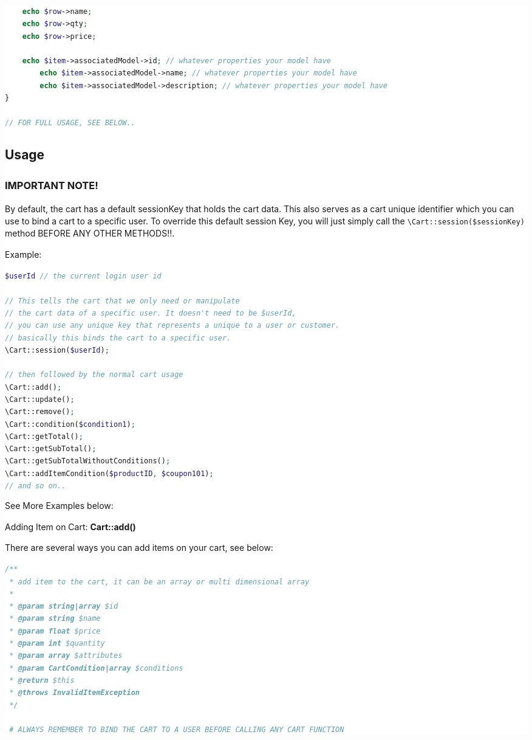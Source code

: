 ```php
	echo $row->name;
	echo $row->qty;
	echo $row->price;
	
	echo $item->associatedModel->id; // whatever properties your model have
        echo $item->associatedModel->name; // whatever properties your model have
        echo $item->associatedModel->description; // whatever properties your model have
}

// FOR FULL USAGE, SEE BELOW..
```

## Usage

### IMPORTANT NOTE!

By default, the cart has a default sessionKey that holds the cart data. This
also serves as a cart unique identifier which you can use to bind a cart to a specific user.
To override this default session Key, you will just simply call the `\Cart::session($sessionKey)` method
BEFORE ANY OTHER METHODS!!.

Example:

```php
$userId // the current login user id

// This tells the cart that we only need or manipulate
// the cart data of a specific user. It doesn't need to be $userId,
// you can use any unique key that represents a unique to a user or customer.
// basically this binds the cart to a specific user.
\Cart::session($userId);

// then followed by the normal cart usage
\Cart::add();
\Cart::update();
\Cart::remove();
\Cart::condition($condition1);
\Cart::getTotal();
\Cart::getSubTotal();
\Cart::getSubTotalWithoutConditions();
\Cart::addItemCondition($productID, $coupon101);
// and so on..
```

See More Examples below:

Adding Item on Cart: **Cart::add()**

There are several ways you can add items on your cart, see below:

```php
/**
 * add item to the cart, it can be an array or multi dimensional array
 *
 * @param string|array $id
 * @param string $name
 * @param float $price
 * @param int $quantity
 * @param array $attributes
 * @param CartCondition|array $conditions
 * @return $this
 * @throws InvalidItemException
 */

 # ALWAYS REMEMBER TO BIND THE CART TO A USER BEFORE CALLING ANY CART FUNCTION
```